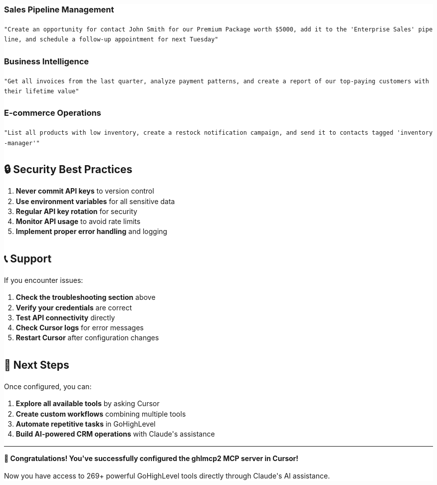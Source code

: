 ### Sales Pipeline Management
```
"Create an opportunity for contact John Smith for our Premium Package worth $5000, add it to the 'Enterprise Sales' pipeline, and schedule a follow-up appointment for next Tuesday"
```

### Business Intelligence
```
"Get all invoices from the last quarter, analyze payment patterns, and create a report of our top-paying customers with their lifetime value"
```

### E-commerce Operations
```
"List all products with low inventory, create a restock notification campaign, and send it to contacts tagged 'inventory-manager'"
```

## 🔒 Security Best Practices

1. **Never commit API keys** to version control
2. **Use environment variables** for all sensitive data
3. **Regular API key rotation** for security
4. **Monitor API usage** to avoid rate limits
5. **Implement proper error handling** and logging

## 📞 Support

If you encounter issues:

1. **Check the troubleshooting section** above
2. **Verify your credentials** are correct
3. **Test API connectivity** directly
4. **Check Cursor logs** for error messages
5. **Restart Cursor** after configuration changes

## 🚀 Next Steps

Once configured, you can:

1. **Explore all available tools** by asking Cursor
2. **Create custom workflows** combining multiple tools
3. **Automate repetitive tasks** in GoHighLevel
4. **Build AI-powered CRM operations** with Claude's assistance

---

**🎉 Congratulations! You've successfully configured the ghlmcp2 MCP server in Cursor!**

Now you have access to 269+ powerful GoHighLevel tools directly through Claude's AI assistance.
